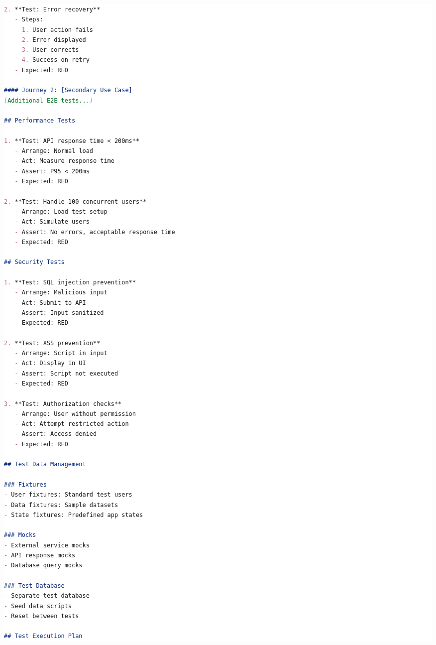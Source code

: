 ```markdown
2. **Test: Error recovery**
   - Steps:
     1. User action fails
     2. Error displayed
     3. User corrects
     4. Success on retry
   - Expected: RED

#### Journey 2: [Secondary Use Case]
[Additional E2E tests...]

## Performance Tests

1. **Test: API response time < 200ms**
   - Arrange: Normal load
   - Act: Measure response time
   - Assert: P95 < 200ms
   - Expected: RED

2. **Test: Handle 100 concurrent users**
   - Arrange: Load test setup
   - Act: Simulate users
   - Assert: No errors, acceptable response time
   - Expected: RED

## Security Tests

1. **Test: SQL injection prevention**
   - Arrange: Malicious input
   - Act: Submit to API
   - Assert: Input sanitized
   - Expected: RED

2. **Test: XSS prevention**
   - Arrange: Script in input
   - Act: Display in UI
   - Assert: Script not executed
   - Expected: RED

3. **Test: Authorization checks**
   - Arrange: User without permission
   - Act: Attempt restricted action
   - Assert: Access denied
   - Expected: RED

## Test Data Management

### Fixtures
- User fixtures: Standard test users
- Data fixtures: Sample datasets
- State fixtures: Predefined app states

### Mocks
- External service mocks
- API response mocks
- Database query mocks

### Test Database
- Separate test database
- Seed data scripts
- Reset between tests

## Test Execution Plan
```